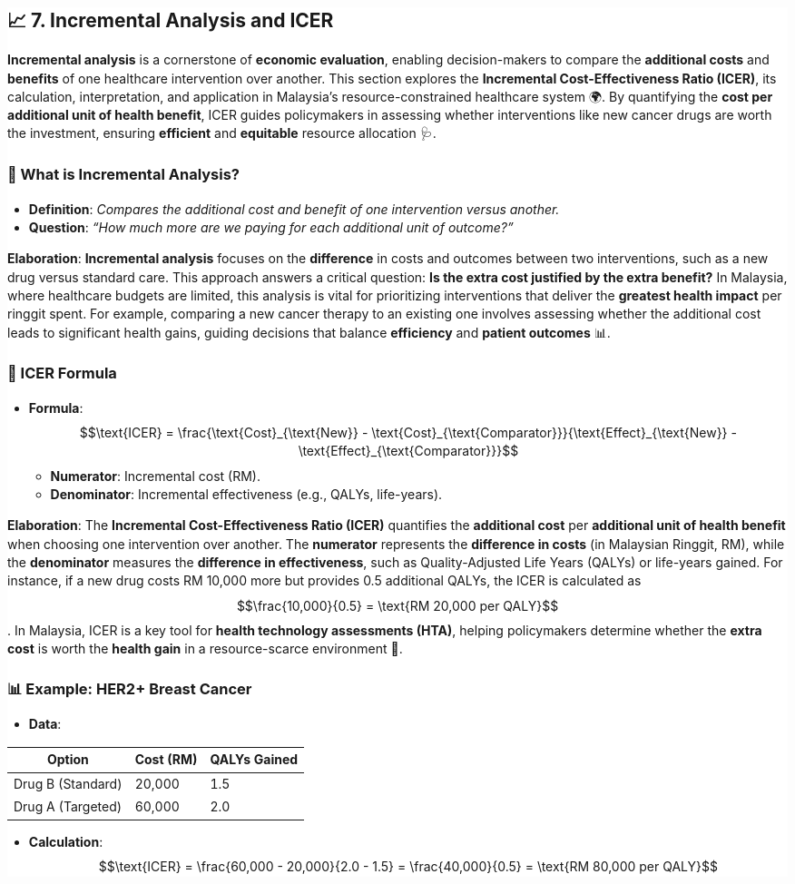 
## 📈 7. Incremental Analysis and ICER

**Incremental analysis** is a cornerstone of **economic evaluation**, enabling decision-makers to compare the **additional costs** and **benefits** of one healthcare intervention over another. This section explores the **Incremental Cost-Effectiveness Ratio (ICER)**, its calculation, interpretation, and application in Malaysia’s resource-constrained healthcare system 🌍. By quantifying the **cost per additional unit of health benefit**, ICER guides policymakers in assessing whether interventions like new cancer drugs are worth the investment, ensuring **efficient** and **equitable** resource allocation 🩺.

### 📖 What is Incremental Analysis?

- **Definition**: _Compares the additional cost and benefit of one intervention versus another._
- **Question**: _“How much more are we paying for each additional unit of outcome?”_

**Elaboration**: **Incremental analysis** focuses on the **difference** in costs and outcomes between two interventions, such as a new drug versus standard care. This approach answers a critical question: **Is the extra cost justified by the extra benefit?** In Malaysia, where healthcare budgets are limited, this analysis is vital for prioritizing interventions that deliver the **greatest health impact** per ringgit spent. For example, comparing a new cancer therapy to an existing one involves assessing whether the additional cost leads to significant health gains, guiding decisions that balance **efficiency** and **patient outcomes** 📊.

### 🧮 ICER Formula

- **Formula**:  
    $$\text{ICER} = \frac{\text{Cost}_{\text{New}} - \text{Cost}_{\text{Comparator}}}{\text{Effect}_{\text{New}} - \text{Effect}_{\text{Comparator}}}$$
    - **Numerator**: Incremental cost (RM).
    - **Denominator**: Incremental effectiveness (e.g., QALYs, life-years).

**Elaboration**: The **Incremental Cost-Effectiveness Ratio (ICER)** quantifies the **additional cost** per **additional unit of health benefit** when choosing one intervention over another. The **numerator** represents the **difference in costs** (in Malaysian Ringgit, RM), while the **denominator** measures the **difference in effectiveness**, such as Quality-Adjusted Life Years (QALYs) or life-years gained. For instance, if a new drug costs RM 10,000 more but provides 0.5 additional QALYs, the ICER is calculated as $$\frac{10,000}{0.5} = \text{RM 20,000 per QALY}$$. In Malaysia, ICER is a key tool for **health technology assessments (HTA)**, helping policymakers determine whether the **extra cost** is worth the **health gain** in a resource-scarce environment 🧮.

### 📊 Example: HER2+ Breast Cancer

- **Data**:

|**Option**|**Cost (RM)**|**QALYs Gained**|
|---|---|---|
|Drug B (Standard)|20,000|1.5|
|Drug A (Targeted)|60,000|2.0|

- **Calculation**:  
    $$\text{ICER} = \frac{60,000 - 20,000}{2.0 - 1.5} = \frac{40,000}{0.5} = \text{RM 80,000 per QALY}$$
